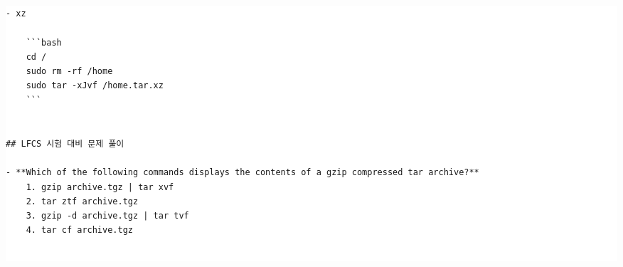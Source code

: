     - xz
        
        ```bash
        cd /
        sudo rm -rf /home
        sudo tar -xJvf /home.tar.xz
        ```
        

    ## LFCS 시험 대비 문제 풀이
    
    - **Which of the following commands displays the contents of a gzip compressed tar archive?**
        1. gzip archive.tgz | tar xvf
        2. tar ztf archive.tgz
        3. gzip -d archive.tgz | tar tvf
        4. tar cf archive.tgz

<br/>